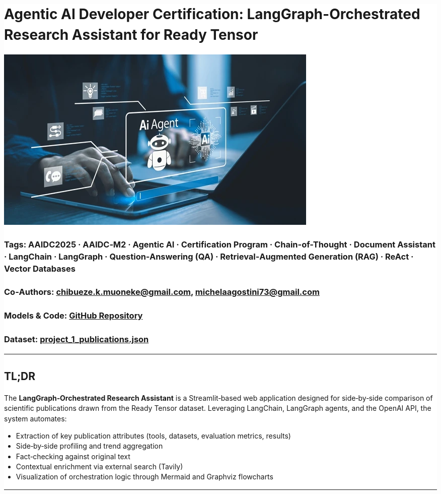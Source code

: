 # **Agentic AI Developer Certification: LangGraph-Orchestrated Research Assistant for Ready Tensor**

![Image Logo](ai-agent.webp)

### **Tags:** AAIDC2025 · AAIDC‑M2 · Agentic AI · Certification Program · Chain-of-Thought · Document Assistant · LangChain · LangGraph · Question-Answering (QA) · Retrieval‑Augmented Generation (RAG) · ReAct · Vector Databases
### **Co‑Authors:** chibueze.k.muoneke@gmail.com, michelaagostini73@gmail.com
### **Models & Code:** [GitHub Repository](https://github.com/micag2025/Agentic_AI_Developer_Certification_Project2)
### **Dataset:** [project_1_publications.json]((https://drive.google.com/drive/folders/1HAqLXL2W-sh8hqoBb1iSauJ_0wZVRxB9)) 
---

## TL;DR

The **LangGraph‑Orchestrated Research Assistant** is a Streamlit‑based web application designed for side‑by‑side comparison of scientific publications drawn from the Ready Tensor dataset. Leveraging LangChain, LangGraph agents, and the OpenAI API, the system automates:

* Extraction of key publication attributes (tools, datasets, evaluation metrics, results)
* Side‑by‑side profiling and trend aggregation
* Fact‑checking against original text
* Contextual enrichment via external search (Tavily)
* Visualization of orchestration logic through Mermaid and Graphviz flowcharts

---
